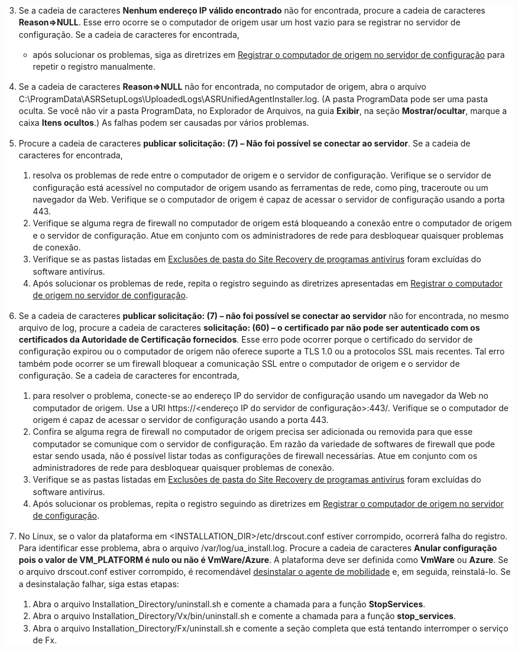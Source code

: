 3. Se a cadeia de caracteres **Nenhum endereço IP válido encontrado** não for encontrada, procure a cadeia de caracteres **Reason=>NULL**. Esse erro ocorre se o computador de origem usar um host vazio para se registrar no servidor de configuração. Se a cadeia de caracteres for encontrada,
    - após solucionar os problemas, siga as diretrizes em [Registrar o computador de origem no servidor de configuração](vmware-azure-troubleshoot-configuration-server.md#register-source-machine-with-configuration-server) para repetir o registro manualmente.

4. Se a cadeia de caracteres **Reason=>NULL** não for encontrada, no computador de origem, abra o arquivo C:\ProgramData\ASRSetupLogs\UploadedLogs\ASRUnifiedAgentInstaller.log. (A pasta ProgramData pode ser uma pasta oculta. Se você não vir a pasta ProgramData, no Explorador de Arquivos, na guia **Exibir**, na seção **Mostrar/ocultar**, marque a caixa **Itens ocultos**.) As falhas podem ser causadas por vários problemas. 

5. Procure a cadeia de caracteres **publicar solicitação: (7) – Não foi possível se conectar ao servidor**. Se a cadeia de caracteres for encontrada,
    1. resolva os problemas de rede entre o computador de origem e o servidor de configuração. Verifique se o servidor de configuração está acessível no computador de origem usando as ferramentas de rede, como ping, traceroute ou um navegador da Web. Verifique se o computador de origem é capaz de acessar o servidor de configuração usando a porta 443.
    2. Verifique se alguma regra de firewall no computador de origem está bloqueando a conexão entre o computador de origem e o servidor de configuração. Atue em conjunto com os administradores de rede para desbloquear quaisquer problemas de conexão.
    3. Verifique se as pastas listadas em [Exclusões de pasta do Site Recovery de programas antivírus](vmware-azure-set-up-source.md#azure-site-recovery-folder-exclusions-from-antivirus-program) foram excluídas do software antivírus.
    4. Após solucionar os problemas de rede, repita o registro seguindo as diretrizes apresentadas em [Registrar o computador de origem no servidor de configuração](vmware-azure-troubleshoot-configuration-server.md#register-source-machine-with-configuration-server).

6. Se a cadeia de caracteres **publicar solicitação: (7) – não foi possível se conectar ao servidor** não for encontrada, no mesmo arquivo de log, procure a cadeia de caracteres **solicitação: (60) – o certificado par não pode ser autenticado com os certificados da Autoridade de Certificação fornecidos**. Esse erro pode ocorrer porque o certificado do servidor de configuração expirou ou o computador de origem não oferece suporte a TLS 1.0 ou a protocolos SSL mais recentes. Tal erro também pode ocorrer se um firewall bloquear a comunicação SSL entre o computador de origem e o servidor de configuração. Se a cadeia de caracteres for encontrada, 
    1. para resolver o problema, conecte-se ao endereço IP do servidor de configuração usando um navegador da Web no computador de origem. Use a URI https:\/\/<endereço IP do servidor de configuração\>:443/. Verifique se o computador de origem é capaz de acessar o servidor de configuração usando a porta 443.
    2. Confira se alguma regra de firewall no computador de origem precisa ser adicionada ou removida para que esse computador se comunique com o servidor de configuração. Em razão da variedade de softwares de firewall que pode estar sendo usada, não é possível listar todas as configurações de firewall necessárias. Atue em conjunto com os administradores de rede para desbloquear quaisquer problemas de conexão.
    3. Verifique se as pastas listadas em [Exclusões de pasta do Site Recovery de programas antivírus](vmware-azure-set-up-source.md#azure-site-recovery-folder-exclusions-from-antivirus-program) foram excluídas do software antivírus.  
    4. Após solucionar os problemas, repita o registro seguindo as diretrizes em [Registrar o computador de origem no servidor de configuração](vmware-azure-troubleshoot-configuration-server.md#register-source-machine-with-configuration-server).

7. No Linux, se o valor da plataforma em <INSTALLATION_DIR\>/etc/drscout.conf estiver corrompido, ocorrerá falha do registro. Para identificar esse problema, abra o arquivo /var/log/ua_install.log. Procure a cadeia de caracteres **Anular configuração pois o valor de VM_PLATFORM é nulo ou não é VmWare/Azure**. A plataforma deve ser definida como **VmWare** ou **Azure**. Se o arquivo drscout.conf estiver corrompido, é recomendável [desinstalar o agente de mobilidade](vmware-physical-mobility-service-overview.md#uninstall-the-mobility-service) e, em seguida, reinstalá-lo. Se a desinstalação falhar, siga estas etapas:
    1. Abra o arquivo Installation_Directory/uninstall.sh e comente a chamada para a função **StopServices**.
    2. Abra o arquivo Installation_Directory/Vx/bin/uninstall.sh e comente a chamada para a função **stop_services**.
    3. Abra o arquivo Installation_Directory/Fx/uninstall.sh e comente a seção completa que está tentando interromper o serviço de Fx.